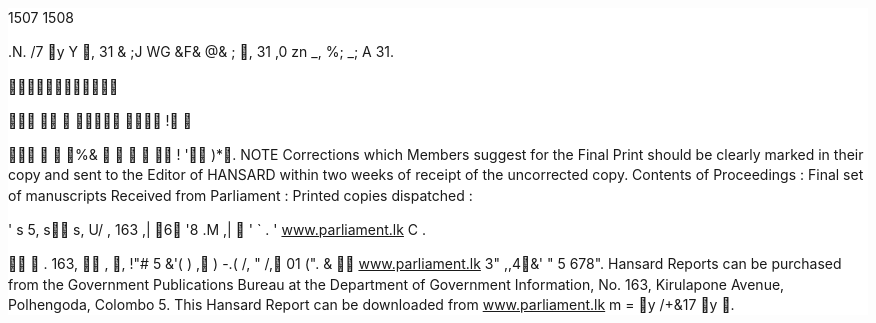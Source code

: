 1507 1508

.N. /7 y Y , 31 & ;J WG &F& @& ; , 31 ,0 zn _, %; _; A 31.



     ! 

   %&      ! ' )*. NOTE Corrections which Members suggest for the Final Print should be clearly marked in their copy and sent to the Editor of HANSARD within two weeks of receipt of the uncorrected copy. Contents of Proceedings : Final set of manuscripts Received from Parliament : Printed copies dispatched :

' s 5, s s, U/ , 163 ,| 6 '8 .M ,|  ' ` . ' www.parliament.lk C .

  . 163,  , , !"# 5 &'( ) , ) -.( /, " /, 01 (". &  www.parliament.lk 3" ,,4&' " 5 678". Hansard Reports can be purchased from the Government Publications Bureau at the Department of Government Information, No. 163, Kirulapone Avenue, Polhengoda, Colombo 5. This Hansard Report can be downloaded from www.parliament.lk m = y /+&17 y .